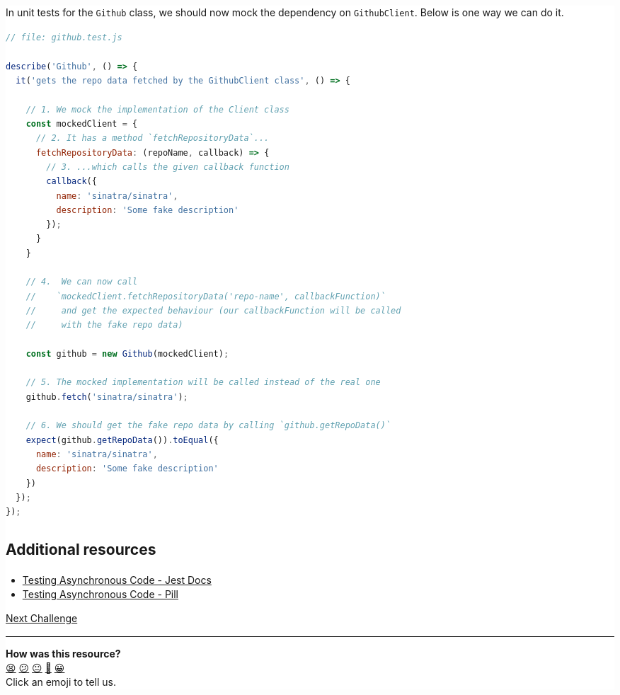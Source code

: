 In unit tests for the `Github` class, we should now mock the dependency on
`GithubClient`. Below is one way we can do it.

```js
// file: github.test.js

describe('Github', () => {
  it('gets the repo data fetched by the GithubClient class', () => {

    // 1. We mock the implementation of the Client class
    const mockedClient = {
      // 2. It has a method `fetchRepositoryData`...
      fetchRepositoryData: (repoName, callback) => {
        // 3. ...which calls the given callback function
        callback({
          name: 'sinatra/sinatra',
          description: 'Some fake description'
        });
      }
    }

    // 4.  We can now call
    //    `mockedClient.fetchRepositoryData('repo-name', callbackFunction)`
    //     and get the expected behaviour (our callbackFunction will be called 
    //     with the fake repo data)

    const github = new Github(mockedClient);

    // 5. The mocked implementation will be called instead of the real one
    github.fetch('sinatra/sinatra');
    
    // 6. We should get the fake repo data by calling `github.getRepoData()`
    expect(github.getRepoData()).toEqual({
      name: 'sinatra/sinatra',
      description: 'Some fake description'
    })
  });
});
```

## Additional resources
 * [Testing Asynchronous Code - Jest Docs](https://jestjs.io/docs/asynchronous)
 * [Testing Asynchronous Code - Pill](../pills/testing_asynchronous_code.md)

[Next Challenge](06_weather_api.md)



---

**How was this resource?**  
[😫](https://airtable.com/shrUJ3t7KLMqVRFKR?prefill_Repository=makersacademy%2Fjavascript-fundamentals&prefill_File=challenges%2F05_calling_apis.md&prefill_Sentiment=😫) [😕](https://airtable.com/shrUJ3t7KLMqVRFKR?prefill_Repository=makersacademy%2Fjavascript-fundamentals&prefill_File=challenges%2F05_calling_apis.md&prefill_Sentiment=😕) [😐](https://airtable.com/shrUJ3t7KLMqVRFKR?prefill_Repository=makersacademy%2Fjavascript-fundamentals&prefill_File=challenges%2F05_calling_apis.md&prefill_Sentiment=😐) [🙂](https://airtable.com/shrUJ3t7KLMqVRFKR?prefill_Repository=makersacademy%2Fjavascript-fundamentals&prefill_File=challenges%2F05_calling_apis.md&prefill_Sentiment=🙂) [😀](https://airtable.com/shrUJ3t7KLMqVRFKR?prefill_Repository=makersacademy%2Fjavascript-fundamentals&prefill_File=challenges%2F05_calling_apis.md&prefill_Sentiment=😀)  
Click an emoji to tell us.


